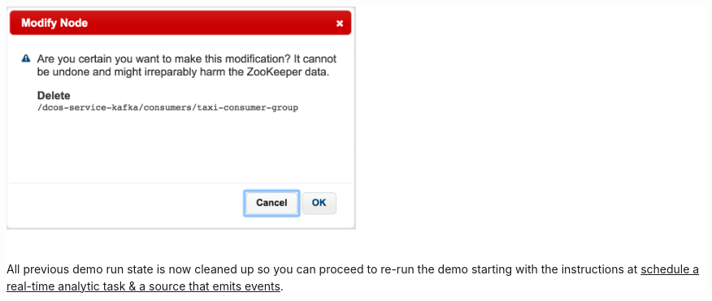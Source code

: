 <img src="../images/08-cleanup-demo/cleanup-09.png" width="50%" height="50%"/><br>

<br>
All previous demo run state is now cleaned up so you can proceed to re-run the demo starting with the instructions at <a href="app-setup.md">schedule a real-time analytic task & a source that emits events</a>.
